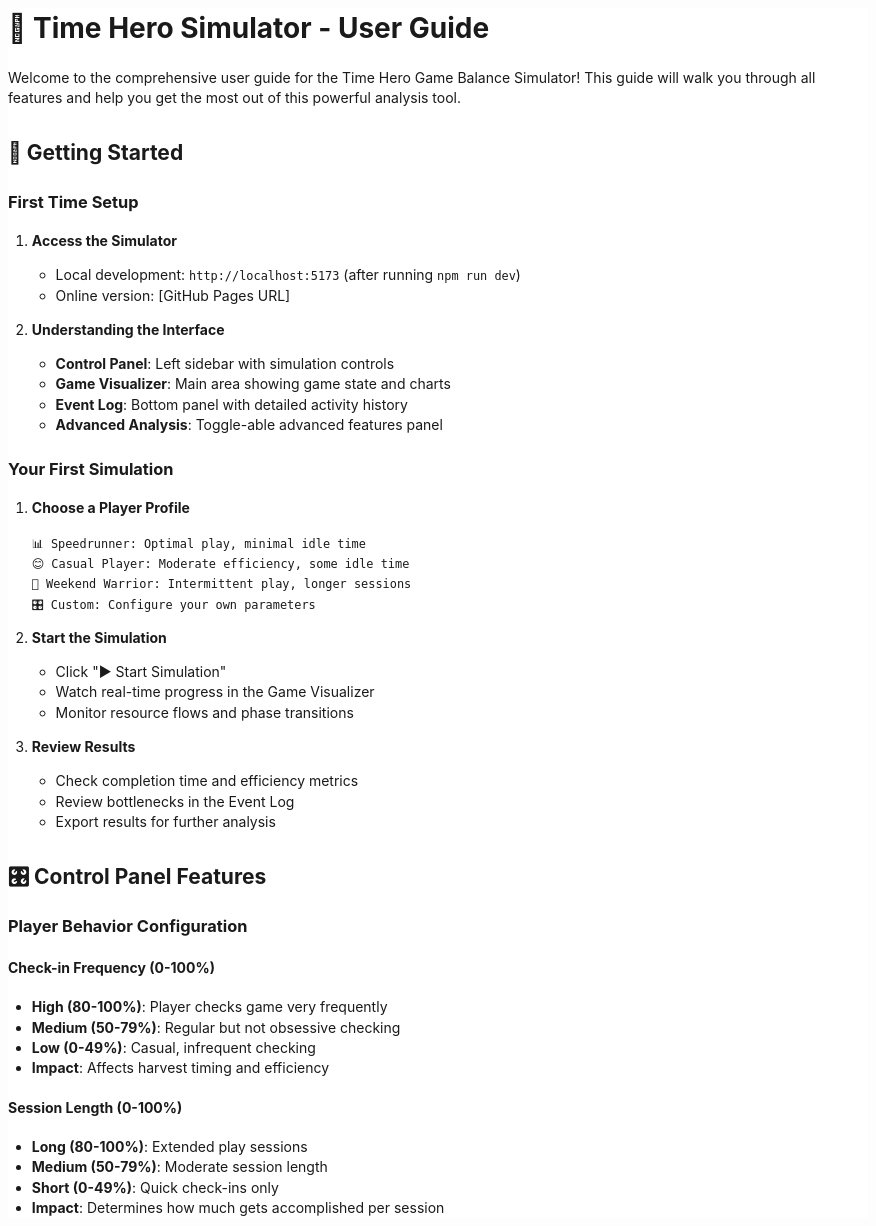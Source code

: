# 📖 Time Hero Simulator - User Guide

Welcome to the comprehensive user guide for the Time Hero Game Balance Simulator! This guide will walk you through all features and help you get the most out of this powerful analysis tool.

## 🚀 Getting Started

### First Time Setup

1. **Access the Simulator**
   - Local development: `http://localhost:5173` (after running `npm run dev`)
   - Online version: [GitHub Pages URL]

2. **Understanding the Interface**
   - **Control Panel**: Left sidebar with simulation controls
   - **Game Visualizer**: Main area showing game state and charts
   - **Event Log**: Bottom panel with detailed activity history
   - **Advanced Analysis**: Toggle-able advanced features panel

### Your First Simulation

1. **Choose a Player Profile**
   ```
   📊 Speedrunner: Optimal play, minimal idle time
   😊 Casual Player: Moderate efficiency, some idle time  
   📅 Weekend Warrior: Intermittent play, longer sessions
   🎛️ Custom: Configure your own parameters
   ```

2. **Start the Simulation**
   - Click "▶️ Start Simulation"
   - Watch real-time progress in the Game Visualizer
   - Monitor resource flows and phase transitions

3. **Review Results**
   - Check completion time and efficiency metrics
   - Review bottlenecks in the Event Log
   - Export results for further analysis

## 🎛️ Control Panel Features

### Player Behavior Configuration

#### Check-in Frequency (0-100%)
- **High (80-100%)**: Player checks game very frequently
- **Medium (50-79%)**: Regular but not obsessive checking
- **Low (0-49%)**: Casual, infrequent checking
- **Impact**: Affects harvest timing and efficiency

#### Session Length (0-100%)
- **Long (80-100%)**: Extended play sessions
- **Medium (50-79%)**: Moderate session length
- **Short (0-49%)**: Quick check-ins only
- **Impact**: Determines how much gets accomplished per session

